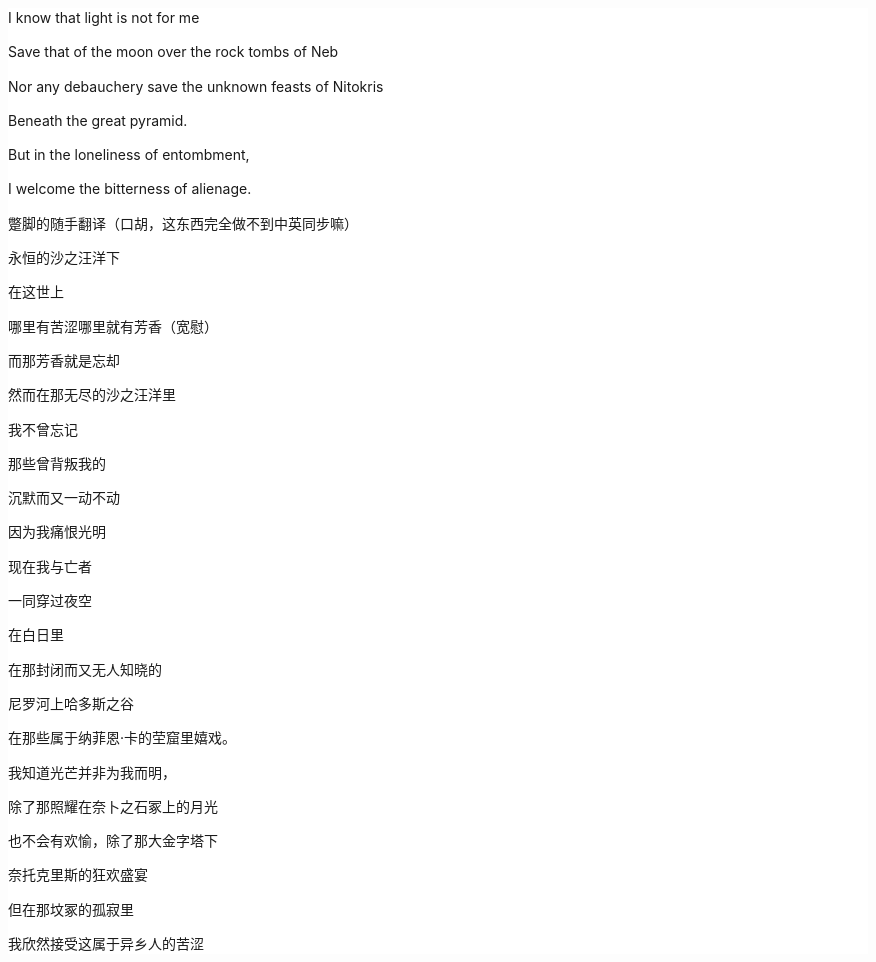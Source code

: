 I know that light is not for me

Save that of the moon over the rock tombs of Neb

Nor any debauchery save the unknown feasts of Nitokris

Beneath the great pyramid.

But in the loneliness of entombment,

I welcome the bitterness of alienage.

蹩脚的随手翻译（口胡，这东西完全做不到中英同步嘛）

永恒的沙之汪洋下

在这世上

哪里有苦涩哪里就有芳香（宽慰）

而那芳香就是忘却

然而在那无尽的沙之汪洋里

我不曾忘记

那些曾背叛我的

沉默而又一动不动

因为我痛恨光明

现在我与亡者

一同穿过夜空

在白日里

在那封闭而又无人知晓的

尼罗河上哈多斯之谷

在那些属于纳菲恩·卡的茔窟里嬉戏。

我知道光芒并非为我而明，

除了那照耀在奈卜之石冢上的月光

也不会有欢愉，除了那大金字塔下

奈托克里斯的狂欢盛宴

但在那坟冢的孤寂里

我欣然接受这属于异乡人的苦涩
